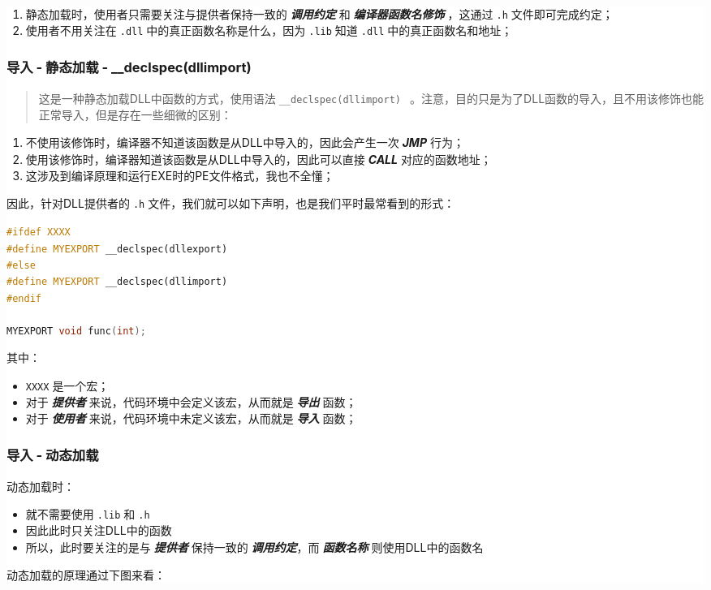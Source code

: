 1. 静态加载时，使用者只需要关注与提供者保持一致的 ***调用约定*** 和 ***编译器函数名修饰*** ，这通过 `.h` 文件即可完成约定；
2. 使用者不用关注在 `.dll` 中的真正函数名称是什么，因为 `.lib` 知道 `.dll` 中的真正函数名和地址；



### 导入 - 静态加载 - __declspec(dllimport)

> 这是一种静态加载DLL中函数的方式，使用语法 `__declspec(dllimport) ` 。注意，目的只是为了DLL函数的导入，且不用该修饰也能正常导入，但是存在一些细微的区别：

1. 不使用该修饰时，编译器不知道该函数是从DLL中导入的，因此会产生一次 ***JMP*** 行为；
2. 使用该修饰时，编译器知道该函数是从DLL中导入的，因此可以直接 ***CALL*** 对应的函数地址；
3. 这涉及到编译原理和运行EXE时的PE文件格式，我也不全懂；

因此，针对DLL提供者的 `.h` 文件，我们就可以如下声明，也是我们平时最常看到的形式：

```cpp {2,4}
#ifdef XXXX
#define MYEXPORT __declspec(dllexport)
#else
#define MYEXPORT __declspec(dllimport)
#endif

MYEXPORT void func(int);
```

其中：

- `XXXX` 是一个宏；
- 对于 ***提供者*** 来说，代码环境中会定义该宏，从而就是 ***导出*** 函数；
- 对于 ***使用者*** 来说，代码环境中未定义该宏，从而就是 ***导入*** 函数；



### 导入 - 动态加载

动态加载时：

- 就不需要使用 `.lib` 和 `.h` 
- 因此此时只关注DLL中的函数
- 所以，此时要关注的是与 ***提供者*** 保持一致的 ***调用约定***，而 ***函数名称*** 则使用DLL中的函数名

动态加载的原理通过下图来看：
